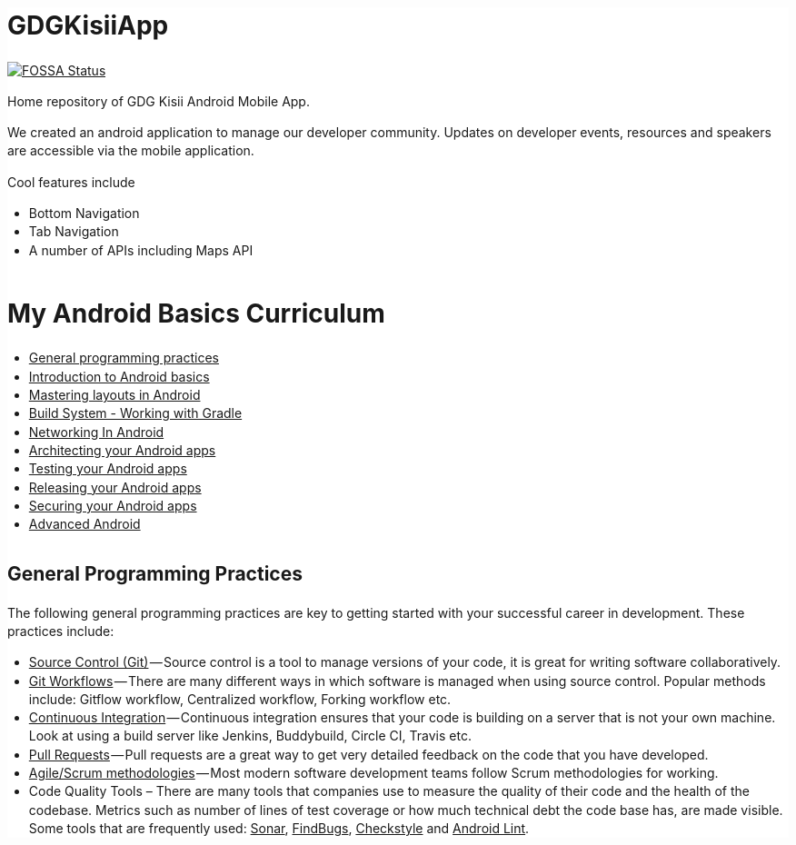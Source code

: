 # GDGKisiiApp
[![FOSSA Status](https://app.fossa.io/api/projects/git%2Bgithub.com%2Fkelvinkamau%2FGDGKisiiApp.svg?type=shield)](https://app.fossa.io/projects/git%2Bgithub.com%2Fkelvinkamau%2FGDGKisiiApp?ref=badge_shield)

Home repository of GDG Kisii Android Mobile App. 

We created an android application to manage our developer community.
Updates on developer events, resources and speakers are accessible via the mobile application.

Cool features include
* Bottom Navigation
* Tab Navigation
* A number of APIs including Maps API

# My Android Basics Curriculum

* [General programming practices](https://github.com/kelvinkamau/GDGKisiiApp/blob/master/README.md#general-programming-practices)
* [Introduction to Android basics](https://github.com/kelvinkamau/GDGKisiiApp/blob/master/README.md#introduction-to-android-basics)
* [Mastering layouts in Android](https://github.com/kelvinkamau/GDGKisiiApp/blob/master/README.md#mastering-layouts-in-android)
* [Build System - Working with Gradle](https://github.com/kelvinkamau/GDGKisiiApp/blob/master/README.md#build-systemworking-with-gradle)
* [Networking In Android](https://github.com/kelvinkamau/GDGKisiiApp/blob/master/README.md#networking-in-android)
* [Architecting your Android apps](https://github.com/kelvinkamau/GDGKisiiApp/blob/master/README.md#architecting-your-android-applications)
* [Testing your Android apps](https://github.com/kelvinkamau/GDGKisiiApp/blob/master/README.md#testing-your-android-applications)
* [Releasing your Android apps](https://github.com/kelvinkamau/GDGKisiiApp/blob/master/README.md#releasing-your-android-apps)
* [Securing your Android apps](https://github.com/kelvinkamau/GDGKisiiApp/blob/master/README.md#security)
* [Advanced Android](https://github.com/kelvinkamau/GDGKisiiApp/blob/master/README.md#advanced-android-topics)

## General Programming Practices
The following general programming practices are key to getting started with your successful career in development. These practices include:

* [Source Control (Git)](https://git-scm.com/) — Source control is a tool to manage versions of your code, it is great for writing software collaboratively.
* [Git Workflows](https://www.atlassian.com/git/tutorials/comparing-workflows) — There are many different ways in which software is managed when using source control. Popular methods include: Gitflow workflow, Centralized workflow, Forking workflow etc.
* [Continuous Integration](https://www.thoughtworks.com/continuous-integration) — Continuous integration ensures that your code is building on a server that is not your own machine. Look at using a build server like Jenkins, Buddybuild, Circle CI, Travis etc.
* [Pull Requests](https://www.atlassian.com/blog/git/written-unwritten-guide-pull-requests) — Pull requests are a great way to get very detailed feedback on the code that you have developed.
* [Agile/Scrum methodologies](https://www.scrumalliance.org/why-scrum/scrum-guide) — Most modern software development teams follow Scrum methodologies for working.
* Code Quality Tools – There are many tools that companies use to measure the quality of their code and the health of the codebase. Metrics such as number of lines of test coverage or how much technical debt the code base has, are made visible. Some tools that are frequently used: [Sonar](https://www.sonarqube.org/), [FindBugs](http://findbugs.sourceforge.net/), [Checkstyle](https://github.com/checkstyle/checkstyle) and [Android Lint](https://developer.android.com/studio/write/lint.html).
